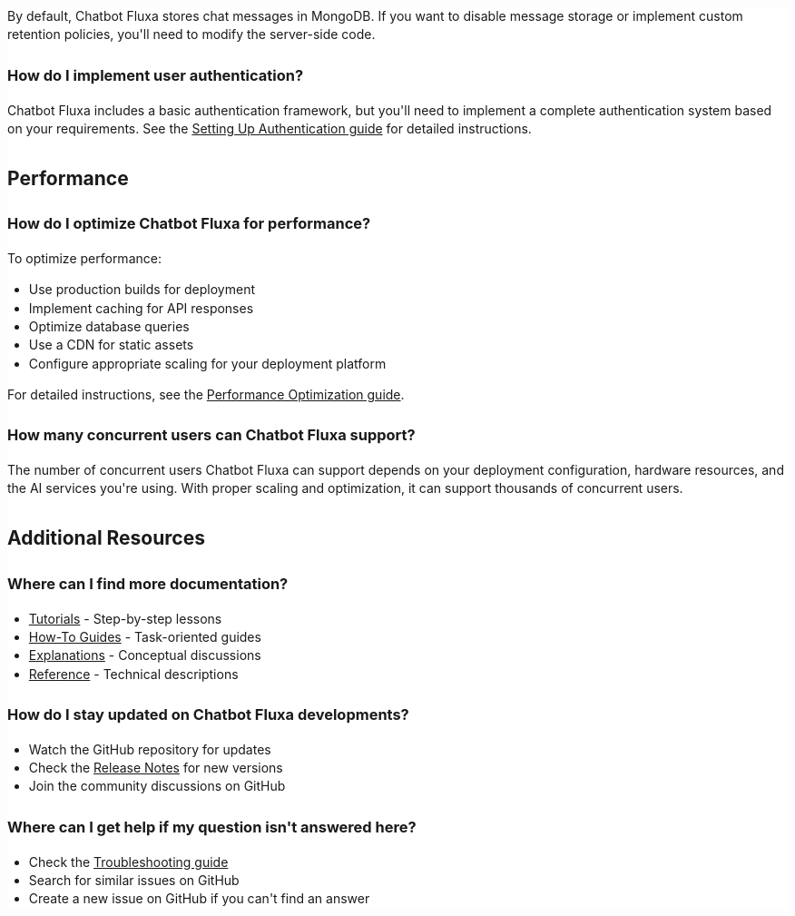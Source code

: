 By default, Chatbot Fluxa stores chat messages in MongoDB. If you want to disable message storage or implement custom retention policies, you'll need to modify the server-side code.

### How do I implement user authentication?

Chatbot Fluxa includes a basic authentication framework, but you'll need to implement a complete authentication system based on your requirements. See the [Setting Up Authentication guide](../how-to/setup-authentication.md) for detailed instructions.

## Performance

### How do I optimize Chatbot Fluxa for performance?

To optimize performance:
- Use production builds for deployment
- Implement caching for API responses
- Optimize database queries
- Use a CDN for static assets
- Configure appropriate scaling for your deployment platform

For detailed instructions, see the [Performance Optimization guide](../how-to/optimize-performance.md).

### How many concurrent users can Chatbot Fluxa support?

The number of concurrent users Chatbot Fluxa can support depends on your deployment configuration, hardware resources, and the AI services you're using. With proper scaling and optimization, it can support thousands of concurrent users.

## Additional Resources

### Where can I find more documentation?

- [Tutorials](../tutorials/index.md) - Step-by-step lessons
- [How-To Guides](../how-to/index.md) - Task-oriented guides
- [Explanations](../explanations/index.md) - Conceptual discussions
- [Reference](../reference/index.md) - Technical descriptions

### How do I stay updated on Chatbot Fluxa developments?

- Watch the GitHub repository for updates
- Check the [Release Notes](release-notes.md) for new versions
- Join the community discussions on GitHub

### Where can I get help if my question isn't answered here?

- Check the [Troubleshooting guide](troubleshooting.md)
- Search for similar issues on GitHub
- Create a new issue on GitHub if you can't find an answer
